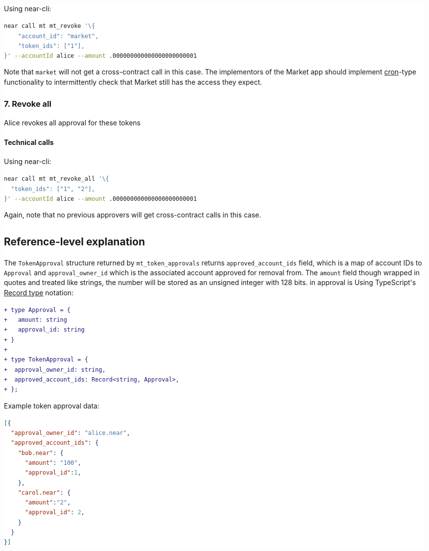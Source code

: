 Using near-cli:

```bash
near call mt mt_revoke '\{
    "account_id": "market",
    "token_ids": ["1"],
}' --accountId alice --amount .000000000000000000000001
```

Note that `market` will not get a cross-contract call in this case. The implementors of the Market app should implement [cron](https://en.wikipedia.org/wiki/Cron)-type functionality to intermittently check that Market still has the access they expect.

### 7. Revoke all

Alice revokes all approval for these tokens

#### Technical calls

Using near-cli:

```bash
near call mt mt_revoke_all '\{
  "token_ids": ["1", "2"],
}' --accountId alice --amount .000000000000000000000001
```

Again, note that no previous approvers will get cross-contract calls in this case.


## Reference-level explanation

The `TokenApproval` structure returned by `mt_token_approvals` returns `approved_account_ids` field, which is a map of account IDs to `Approval` and `approval_owner_id` which is the associated account approved for removal from. The `amount` field though wrapped in quotes and treated like strings, the number will be stored as an unsigned integer with 128 bits.
 in approval is  Using TypeScript's [Record type](https://www.typescriptlang.org/docs/handbook/utility-types.html#recordkeystype) notation:

```diff
+ type Approval = {
+   amount: string
+   approval_id: string
+ }
+
+ type TokenApproval = {
+  approval_owner_id: string,
+  approved_account_ids: Record<string, Approval>,
+ };
```

Example token approval data:

```json
[{
  "approval_owner_id": "alice.near",
  "approved_account_ids": {
    "bob.near": {
      "amount": "100",
      "approval_id":1,
    },
    "carol.near": {
      "amount":"2",
      "approval_id": 2,
    }
  }
}]
```


  [ERC-721]: https://eips.ethereum.org/EIPS/eip-721
  [ERC-1155]: https://eips.ethereum.org/EIPS/eip-1155